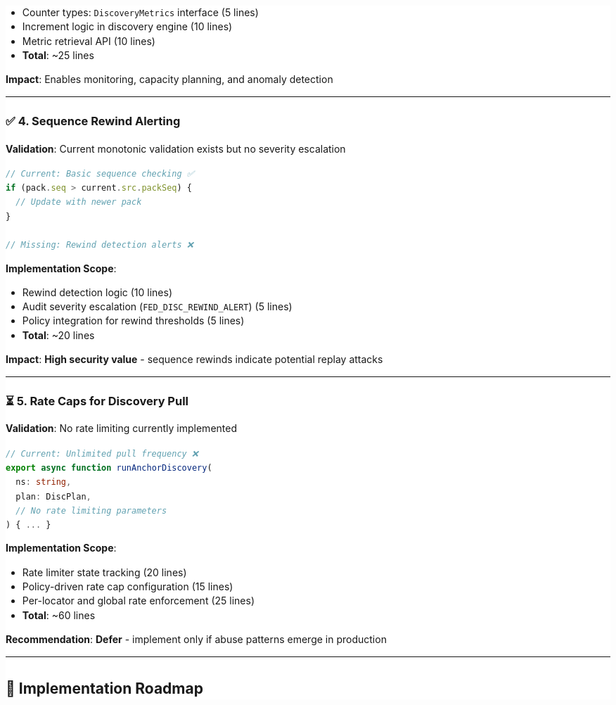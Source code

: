 - Counter types: `DiscoveryMetrics` interface (5 lines)
- Increment logic in discovery engine (10 lines)
- Metric retrieval API (10 lines)
- **Total**: ~25 lines

**Impact**: Enables monitoring, capacity planning, and anomaly detection

---

### ✅ 4. **Sequence Rewind Alerting**

**Validation**: Current monotonic validation exists but no severity escalation

```typescript
// Current: Basic sequence checking ✅
if (pack.seq > current.src.packSeq) {
  // Update with newer pack
}

// Missing: Rewind detection alerts ❌
```

**Implementation Scope**:

- Rewind detection logic (10 lines)
- Audit severity escalation (`FED_DISC_REWIND_ALERT`) (5 lines)
- Policy integration for rewind thresholds (5 lines)
- **Total**: ~20 lines

**Impact**: **High security value** - sequence rewinds indicate potential replay attacks

---

### ⏳ 5. **Rate Caps for Discovery Pull**

**Validation**: No rate limiting currently implemented

```typescript
// Current: Unlimited pull frequency ❌
export async function runAnchorDiscovery(
  ns: string,
  plan: DiscPlan,
  // No rate limiting parameters
) { ... }
```

**Implementation Scope**:

- Rate limiter state tracking (20 lines)
- Policy-driven rate cap configuration (15 lines)
- Per-locator and global rate enforcement (25 lines)
- **Total**: ~60 lines

**Recommendation**: **Defer** - implement only if abuse patterns emerge in production

---

## 🚀 Implementation Roadmap
